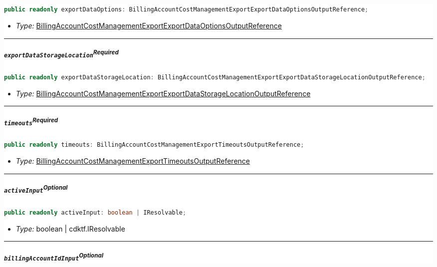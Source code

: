 ```typescript
public readonly exportDataOptions: BillingAccountCostManagementExportExportDataOptionsOutputReference;
```

- *Type:* <a href="#@cdktf/provider-azurerm.billingAccountCostManagementExport.BillingAccountCostManagementExportExportDataOptionsOutputReference">BillingAccountCostManagementExportExportDataOptionsOutputReference</a>

---

##### `exportDataStorageLocation`<sup>Required</sup> <a name="exportDataStorageLocation" id="@cdktf/provider-azurerm.billingAccountCostManagementExport.BillingAccountCostManagementExport.property.exportDataStorageLocation"></a>

```typescript
public readonly exportDataStorageLocation: BillingAccountCostManagementExportExportDataStorageLocationOutputReference;
```

- *Type:* <a href="#@cdktf/provider-azurerm.billingAccountCostManagementExport.BillingAccountCostManagementExportExportDataStorageLocationOutputReference">BillingAccountCostManagementExportExportDataStorageLocationOutputReference</a>

---

##### `timeouts`<sup>Required</sup> <a name="timeouts" id="@cdktf/provider-azurerm.billingAccountCostManagementExport.BillingAccountCostManagementExport.property.timeouts"></a>

```typescript
public readonly timeouts: BillingAccountCostManagementExportTimeoutsOutputReference;
```

- *Type:* <a href="#@cdktf/provider-azurerm.billingAccountCostManagementExport.BillingAccountCostManagementExportTimeoutsOutputReference">BillingAccountCostManagementExportTimeoutsOutputReference</a>

---

##### `activeInput`<sup>Optional</sup> <a name="activeInput" id="@cdktf/provider-azurerm.billingAccountCostManagementExport.BillingAccountCostManagementExport.property.activeInput"></a>

```typescript
public readonly activeInput: boolean | IResolvable;
```

- *Type:* boolean | cdktf.IResolvable

---

##### `billingAccountIdInput`<sup>Optional</sup> <a name="billingAccountIdInput" id="@cdktf/provider-azurerm.billingAccountCostManagementExport.BillingAccountCostManagementExport.property.billingAccountIdInput"></a>
